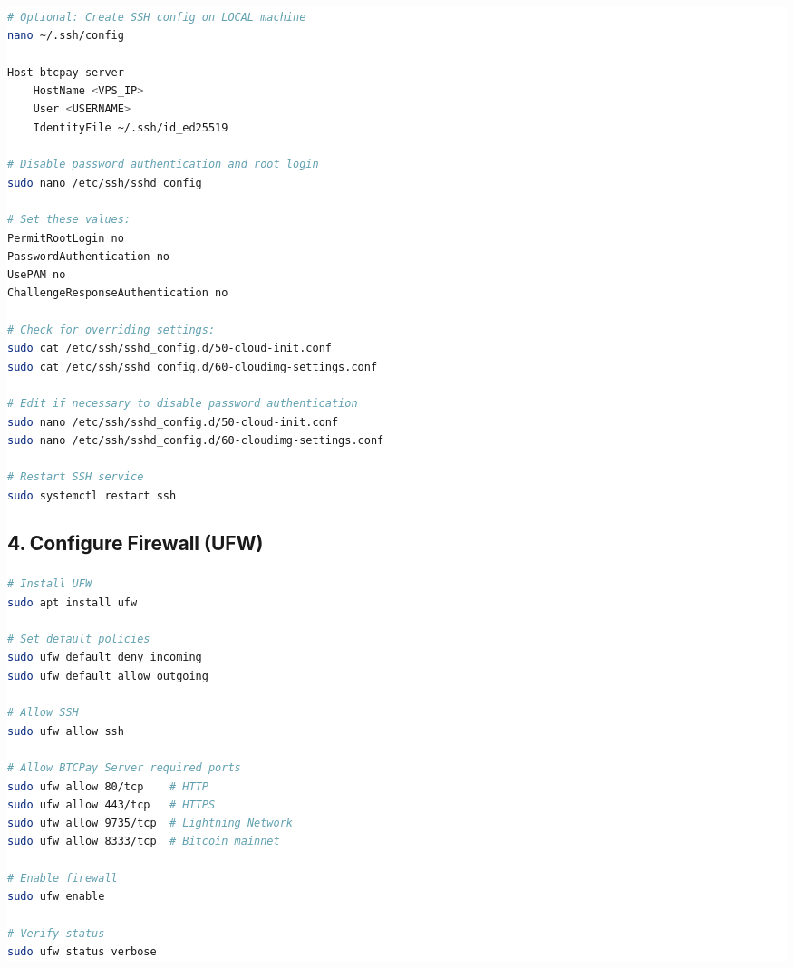 ```bash
# Optional: Create SSH config on LOCAL machine
nano ~/.ssh/config

Host btcpay-server
    HostName <VPS_IP>
    User <USERNAME>
    IdentityFile ~/.ssh/id_ed25519

# Disable password authentication and root login
sudo nano /etc/ssh/sshd_config

# Set these values:
PermitRootLogin no
PasswordAuthentication no
UsePAM no
ChallengeResponseAuthentication no

# Check for overriding settings:
sudo cat /etc/ssh/sshd_config.d/50-cloud-init.conf
sudo cat /etc/ssh/sshd_config.d/60-cloudimg-settings.conf

# Edit if necessary to disable password authentication
sudo nano /etc/ssh/sshd_config.d/50-cloud-init.conf
sudo nano /etc/ssh/sshd_config.d/60-cloudimg-settings.conf

# Restart SSH service
sudo systemctl restart ssh
```

## 4. Configure Firewall (UFW)

```bash
# Install UFW
sudo apt install ufw

# Set default policies
sudo ufw default deny incoming
sudo ufw default allow outgoing

# Allow SSH
sudo ufw allow ssh

# Allow BTCPay Server required ports
sudo ufw allow 80/tcp    # HTTP
sudo ufw allow 443/tcp   # HTTPS
sudo ufw allow 9735/tcp  # Lightning Network
sudo ufw allow 8333/tcp  # Bitcoin mainnet

# Enable firewall
sudo ufw enable

# Verify status
sudo ufw status verbose
```
